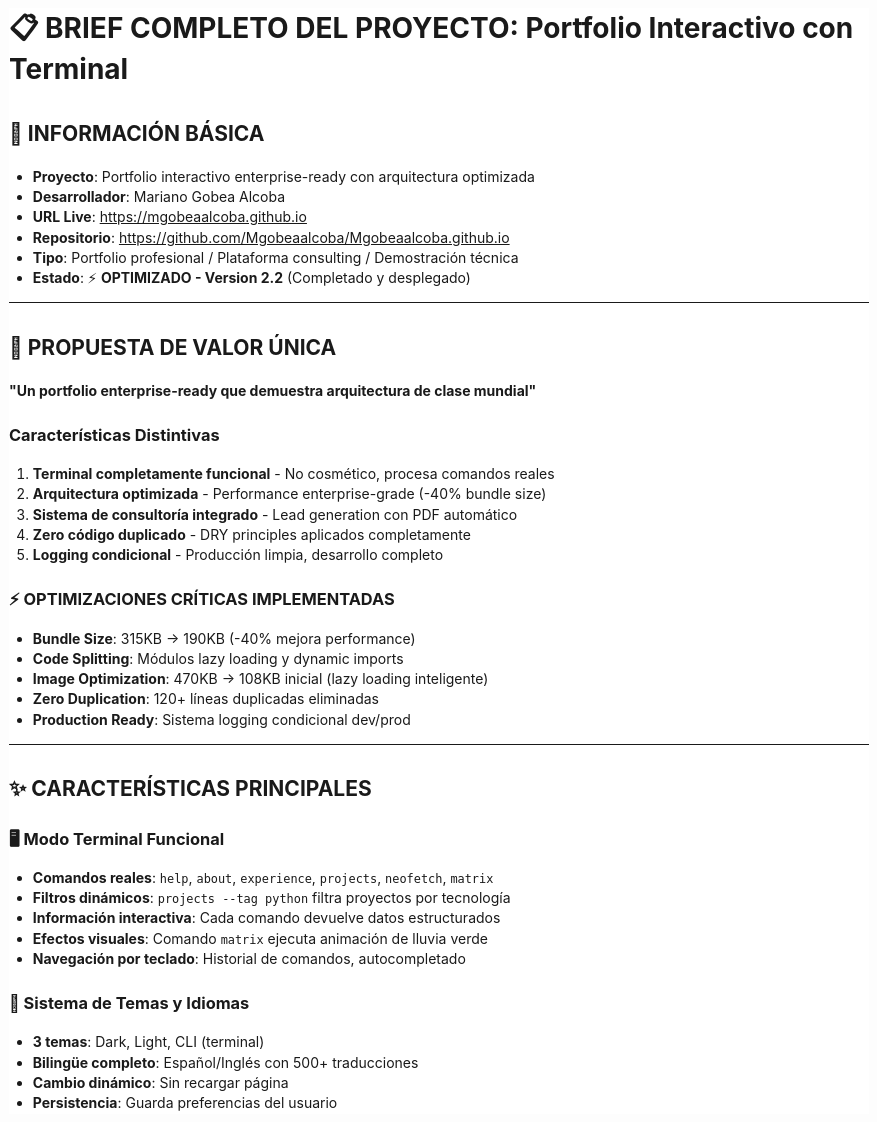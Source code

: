 # 📋 **BRIEF COMPLETO DEL PROYECTO: Portfolio Interactivo con Terminal**

## 🎯 **INFORMACIÓN BÁSICA**
- **Proyecto**: Portfolio interactivo enterprise-ready con arquitectura optimizada
- **Desarrollador**: Mariano Gobea Alcoba
- **URL Live**: https://mgobeaalcoba.github.io
- **Repositorio**: https://github.com/Mgobeaalcoba/Mgobeaalcoba.github.io
- **Tipo**: Portfolio profesional / Plataforma consulting / Demostración técnica
- **Estado**: ⚡ **OPTIMIZADO - Version 2.2** (Completado y desplegado)

---

## 🚀 **PROPUESTA DE VALOR ÚNICA**
**"Un portfolio enterprise-ready que demuestra arquitectura de clase mundial"**

### **Características Distintivas**
1. **Terminal completamente funcional** - No cosmético, procesa comandos reales
2. **Arquitectura optimizada** - Performance enterprise-grade (-40% bundle size)
3. **Sistema de consultoría integrado** - Lead generation con PDF automático
4. **Zero código duplicado** - DRY principles aplicados completamente
5. **Logging condicional** - Producción limpia, desarrollo completo

### **⚡ OPTIMIZACIONES CRÍTICAS IMPLEMENTADAS**
- **Bundle Size**: 315KB → 190KB (-40% mejora performance)
- **Code Splitting**: Módulos lazy loading y dynamic imports
- **Image Optimization**: 470KB → 108KB inicial (lazy loading inteligente)
- **Zero Duplication**: 120+ líneas duplicadas eliminadas
- **Production Ready**: Sistema logging condicional dev/prod

---

## ✨ **CARACTERÍSTICAS PRINCIPALES**

### **🖥️ Modo Terminal Funcional**
- **Comandos reales**: `help`, `about`, `experience`, `projects`, `neofetch`, `matrix`
- **Filtros dinámicos**: `projects --tag python` filtra proyectos por tecnología
- **Información interactiva**: Cada comando devuelve datos estructurados
- **Efectos visuales**: Comando `matrix` ejecuta animación de lluvia verde
- **Navegación por teclado**: Historial de comandos, autocompletado

### **🎨 Sistema de Temas y Idiomas**
- **3 temas**: Dark, Light, CLI (terminal)
- **Bilingüe completo**: Español/Inglés con 500+ traducciones
- **Cambio dinámico**: Sin recargar página
- **Persistencia**: Guarda preferencias del usuario
